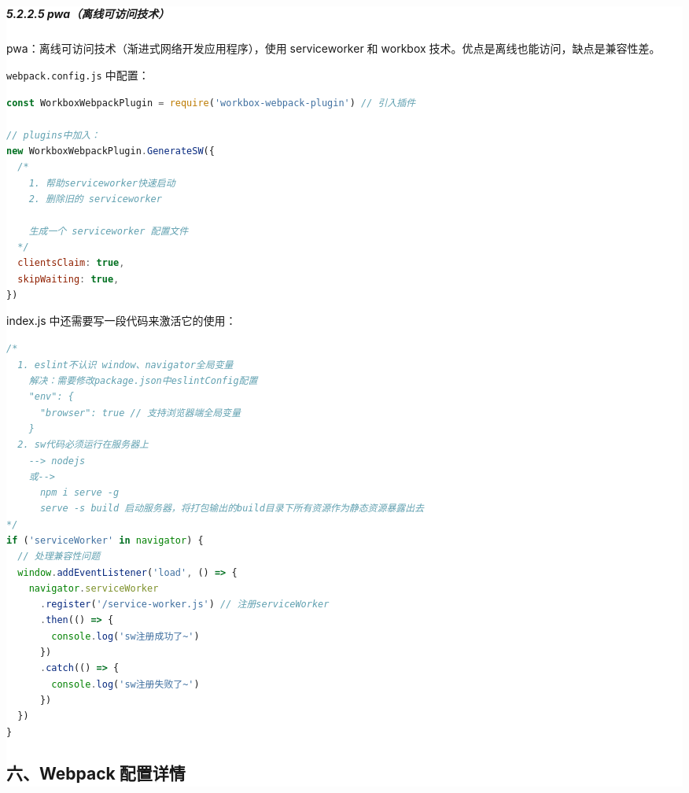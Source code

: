 ##### 5.2.2.5 pwa（离线可访问技术）

pwa：离线可访问技术（渐进式网络开发应用程序），使用 serviceworker 和 workbox 技术。优点是离线也能访问，缺点是兼容性差。

`webpack.config.js` 中配置：

```js
const WorkboxWebpackPlugin = require('workbox-webpack-plugin') // 引入插件

// plugins中加入：
new WorkboxWebpackPlugin.GenerateSW({
  /*
    1. 帮助serviceworker快速启动
    2. 删除旧的 serviceworker

    生成一个 serviceworker 配置文件
  */
  clientsClaim: true,
  skipWaiting: true,
})
```

index.js 中还需要写一段代码来激活它的使用：

```js
/*
  1. eslint不认识 window、navigator全局变量
    解决：需要修改package.json中eslintConfig配置
    "env": {
      "browser": true // 支持浏览器端全局变量
    }
  2. sw代码必须运行在服务器上
    --> nodejs
    或-->
      npm i serve -g
      serve -s build 启动服务器，将打包输出的build目录下所有资源作为静态资源暴露出去
*/
if ('serviceWorker' in navigator) {
  // 处理兼容性问题
  window.addEventListener('load', () => {
    navigator.serviceWorker
      .register('/service-worker.js') // 注册serviceWorker
      .then(() => {
        console.log('sw注册成功了~')
      })
      .catch(() => {
        console.log('sw注册失败了~')
      })
  })
}
```

## 六、Webpack 配置详情
